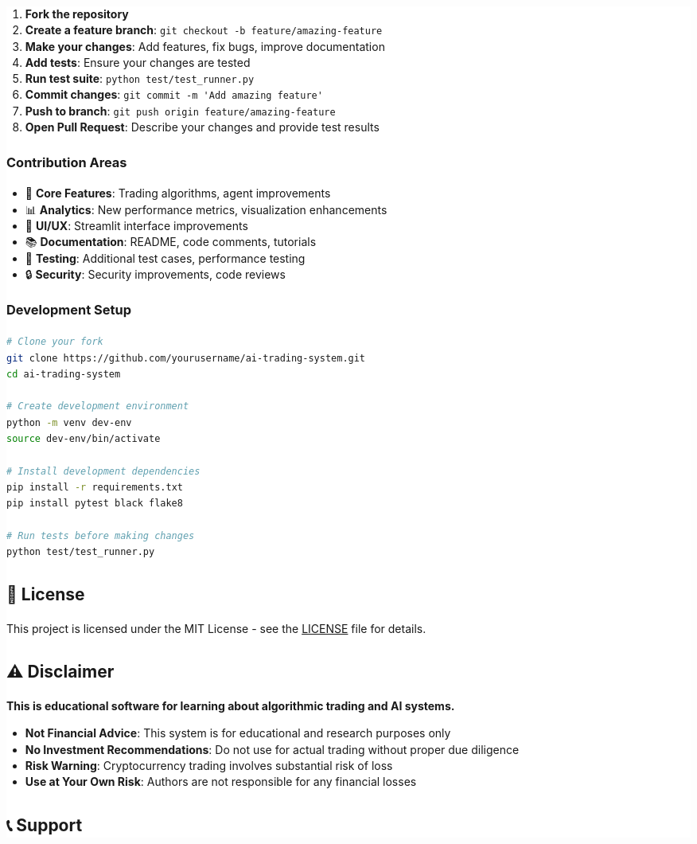 1. **Fork the repository**
2. **Create a feature branch**: `git checkout -b feature/amazing-feature`
3. **Make your changes**: Add features, fix bugs, improve documentation
4. **Add tests**: Ensure your changes are tested
5. **Run test suite**: `python test/test_runner.py`
6. **Commit changes**: `git commit -m 'Add amazing feature'`
7. **Push to branch**: `git push origin feature/amazing-feature`
8. **Open Pull Request**: Describe your changes and provide test results

### Contribution Areas

- 🔧 **Core Features**: Trading algorithms, agent improvements
- 📊 **Analytics**: New performance metrics, visualization enhancements
- 🎨 **UI/UX**: Streamlit interface improvements
- 📚 **Documentation**: README, code comments, tutorials
- 🧪 **Testing**: Additional test cases, performance testing
- 🔒 **Security**: Security improvements, code reviews

### Development Setup

```bash
# Clone your fork
git clone https://github.com/yourusername/ai-trading-system.git
cd ai-trading-system

# Create development environment
python -m venv dev-env
source dev-env/bin/activate

# Install development dependencies
pip install -r requirements.txt
pip install pytest black flake8

# Run tests before making changes
python test/test_runner.py
```

## 📝 License

This project is licensed under the MIT License - see the [LICENSE](LICENSE) file for details.

## ⚠️ Disclaimer

**This is educational software for learning about algorithmic trading and AI systems.**

- **Not Financial Advice**: This system is for educational and research purposes only
- **No Investment Recommendations**: Do not use for actual trading without proper due diligence
- **Risk Warning**: Cryptocurrency trading involves substantial risk of loss
- **Use at Your Own Risk**: Authors are not responsible for any financial losses

## 📞 Support

